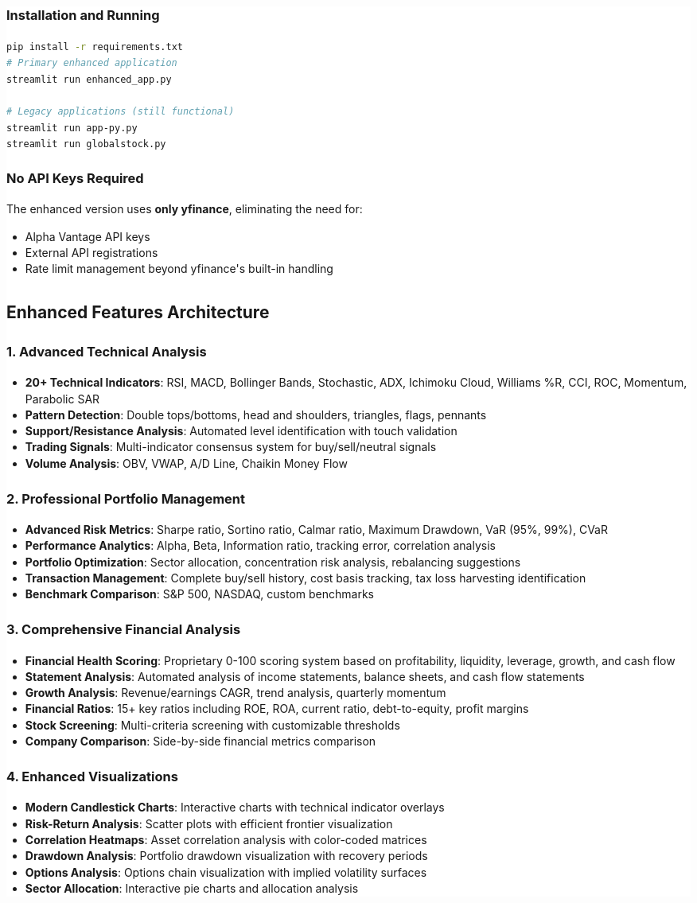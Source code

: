 ### Installation and Running
```bash
pip install -r requirements.txt
# Primary enhanced application
streamlit run enhanced_app.py

# Legacy applications (still functional)
streamlit run app-py.py
streamlit run globalstock.py
```

### No API Keys Required
The enhanced version uses **only yfinance**, eliminating the need for:
- Alpha Vantage API keys
- External API registrations
- Rate limit management beyond yfinance's built-in handling

## Enhanced Features Architecture

### 1. Advanced Technical Analysis
- **20+ Technical Indicators**: RSI, MACD, Bollinger Bands, Stochastic, ADX, Ichimoku Cloud, Williams %R, CCI, ROC, Momentum, Parabolic SAR
- **Pattern Detection**: Double tops/bottoms, head and shoulders, triangles, flags, pennants
- **Support/Resistance Analysis**: Automated level identification with touch validation
- **Trading Signals**: Multi-indicator consensus system for buy/sell/neutral signals
- **Volume Analysis**: OBV, VWAP, A/D Line, Chaikin Money Flow

### 2. Professional Portfolio Management
- **Advanced Risk Metrics**: Sharpe ratio, Sortino ratio, Calmar ratio, Maximum Drawdown, VaR (95%, 99%), CVaR
- **Performance Analytics**: Alpha, Beta, Information ratio, tracking error, correlation analysis
- **Portfolio Optimization**: Sector allocation, concentration risk analysis, rebalancing suggestions
- **Transaction Management**: Complete buy/sell history, cost basis tracking, tax loss harvesting identification
- **Benchmark Comparison**: S&P 500, NASDAQ, custom benchmarks

### 3. Comprehensive Financial Analysis
- **Financial Health Scoring**: Proprietary 0-100 scoring system based on profitability, liquidity, leverage, growth, and cash flow
- **Statement Analysis**: Automated analysis of income statements, balance sheets, and cash flow statements
- **Growth Analysis**: Revenue/earnings CAGR, trend analysis, quarterly momentum
- **Financial Ratios**: 15+ key ratios including ROE, ROA, current ratio, debt-to-equity, profit margins
- **Stock Screening**: Multi-criteria screening with customizable thresholds
- **Company Comparison**: Side-by-side financial metrics comparison

### 4. Enhanced Visualizations
- **Modern Candlestick Charts**: Interactive charts with technical indicator overlays
- **Risk-Return Analysis**: Scatter plots with efficient frontier visualization
- **Correlation Heatmaps**: Asset correlation analysis with color-coded matrices
- **Drawdown Analysis**: Portfolio drawdown visualization with recovery periods
- **Options Analysis**: Options chain visualization with implied volatility surfaces
- **Sector Allocation**: Interactive pie charts and allocation analysis

